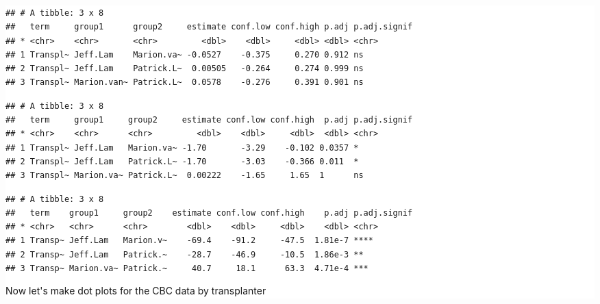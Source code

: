 ```
## # A tibble: 3 x 8
##   term     group1      group2     estimate conf.low conf.high p.adj p.adj.signif
## * <chr>    <chr>       <chr>         <dbl>    <dbl>     <dbl> <dbl> <chr>       
## 1 Transpl~ Jeff.Lam    Marion.va~ -0.0527    -0.375     0.270 0.912 ns          
## 2 Transpl~ Jeff.Lam    Patrick.L~  0.00505   -0.264     0.274 0.999 ns          
## 3 Transpl~ Marion.van~ Patrick.L~  0.0578    -0.276     0.391 0.901 ns
```

```
## # A tibble: 3 x 8
##   term     group1     group2     estimate conf.low conf.high  p.adj p.adj.signif
## * <chr>    <chr>      <chr>         <dbl>    <dbl>     <dbl>  <dbl> <chr>       
## 1 Transpl~ Jeff.Lam   Marion.va~ -1.70       -3.29    -0.102 0.0357 *           
## 2 Transpl~ Jeff.Lam   Patrick.L~ -1.70       -3.03    -0.366 0.011  *           
## 3 Transpl~ Marion.va~ Patrick.L~  0.00222    -1.65     1.65  1      ns
```

```
## # A tibble: 3 x 8
##   term    group1     group2    estimate conf.low conf.high    p.adj p.adj.signif
## * <chr>   <chr>      <chr>        <dbl>    <dbl>     <dbl>    <dbl> <chr>       
## 1 Transp~ Jeff.Lam   Marion.v~    -69.4    -91.2     -47.5  1.81e-7 ****        
## 2 Transp~ Jeff.Lam   Patrick.~    -28.7    -46.9     -10.5  1.86e-3 **          
## 3 Transp~ Marion.va~ Patrick.~     40.7     18.1      63.3  4.71e-4 ***
```

Now let's make dot plots for the CBC data by transplanter



























